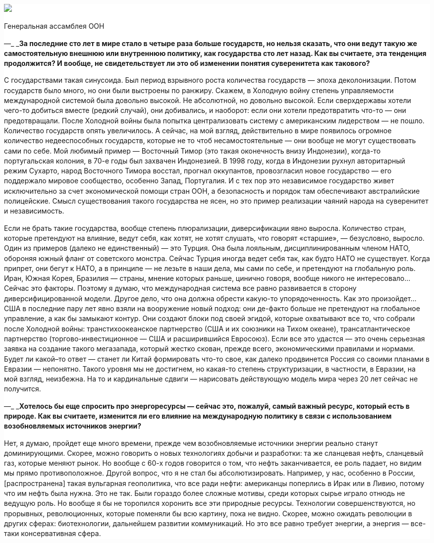 ![](https://assets.discours.io/unsafe/900x/production/image/340db050-a54c-11e8-bfc7-9b5979ddfe3f.jpeg)

Генеральная ассамблея ООН

—_ _**За последние сто лет в мире стало в четыре раза больше государств, но нельзя сказать, что они ведут такую же самостоятельную внешнюю или внутреннюю политику, как государства сто лет назад. Как вы считаете, эта тенденция продолжится? И вообще, не свидетельствует ли это об изменении понятия суверенитета как такового?**

С государствами такая синусоида. Был период взрывного роста количества государств — эпоха деколонизации. Потом государств было много, но они были выстроены по ранжиру. Скажем, в Холодную войну степень управляемости международной системой была довольно высокой. Не абсолютной, но довольно высокой. Если сверхдержавы хотели чего-то добиться вместе (редкий случай), они добивались, и наоборот: если они хотели предотвратить что-то — они предотвращали. После Холодной войны была попытка централизовать систему с американским лидерством — не пошло. Количество государств опять увеличилось. А сейчас, на мой взгляд, действительно в мире появилось огромное количество недееспособных государств, которые не то чтоб несамостоятельные — они вообще не могут существовать сами по себе. Мой любимый пример — Восточный Тимор (это такая оконечность внизу Индонезии), когда-то португальская колония, в 70-е годы был захвачен Индонезией. В 1998 году, когда в Индонезии рухнул авторитарный режим Сухарто, народ Восточного Тимора восстал, прогнал оккупантов, провозгласил новое государство — его поддержало мировое сообщество, особенно Запад, Португалия. И с тех пор это независимое государство живет исключительно за счет экономической помощи стран ООН, а безопасность и порядок там обеспечивают австралийские полицейские. Смысл существования такого государства не ясен, но это пример реализации чаяний народа на суверенитет и независимость.

Если не брать такие государства, вообще степень плюрализации, диверсификации явно выросла. Количество стран, которые претендуют на влияние, ведут себя, как хотят, не хотят слушать, что говорят «старшие», — безусловно, выросло. Один из примеров (далеко не единственный) — это Турция. Она была лояльным, дисциплинированным членом НАТО, обороняя южный фланг от советского монстра. Сейчас Турция иногда ведет себя так, как будто НАТО не существует. Когда припрет, они бегут к НАТО, а в принципе — не лезьте в наши дела, мы сами по себе, и претендуют на глобальную роль. Иран, Южная Корея, Бразилия — страны, мнение которых раньше, цинично говоря, вообще никого не интересовало… Сейчас это факторы. Поэтому я думаю, что международная система все равно развивается в сторону диверсифицированной модели. Другое дело, что она должна обрести какую-то упорядоченность. Как это произойдет… США в последние пару лет явно взяли на вооружение новый подход: они де-факто больше не претендуют на глобальное управление, а как бы замыкают контур. Они создают блоки под своей эгидой, которые охватывают все то, что собрали после Холодной войны: транстихоокеанское партнерство (США и их союзники на Тихом океане), трансатлантическое партнерство (торгово-инвестиционное — США и расширившийся Евросоюз). Если все это удастся — это очень серьезная заявка на создание такого мегазапада, который жестко скован, прежде всего, экономическими правилами и нормами. Будет ли какой–то ответ — станет ли Китай формировать что-то свое, как далеко продвинется Россия со своими планами в Евразии — непонятно. Такого уровня мы не достигнем, но какая-то степень структуризации, в частности, в Евразии, на мой взгляд, неизбежна. На то и кардинальные сдвиги — нарисовать действующую модель мира через 20 лет сейчас не получится.

—_ _**Хотелось бы еще спросить про энергоресурсы — сейчас это, пожалуй, самый важный ресурс, который есть в природе. Как вы считаете, изменится ли его влияние на международную политику в связи с использованием возобновляемых источников энергии?**

Нет, я думаю, пройдет еще много времени, прежде чем возобновляемые источники энергии реально станут доминирующими. Скорее, можно говорить о новых технологиях добычи и разработки: та же сланцевая нефть, сланцевый газ, которые меняют рынок. Но вообще с 60-х годов говорится о том, что нефть заканчивается, ее роль падает, но видим мы прямо противоположное. Другой вопрос, что я не стал бы абсолютизировать. Например, у нас, особенно в России, [распространена] такая вульгарная геополитика, что все ради нефти: американцы поперлись в Ирак или в Ливию, потому что им нефть была нужна. Это не так. Были гораздо более сложные мотивы, среди которых сырье играло отнюдь не ведущую роль. Но вообще я бы не торопился хоронить все эти природные ресурсы. Технологии совершенствуются, но прорывных, революционных, которые поменяли бы всю картину, пока не видно. Скорее, можно ожидать революции в других сферах: биотехнологии, дальнейшем развитии коммуникаций. Но это все равно требует энергии, а энергия — все-таки консервативная сфера.
